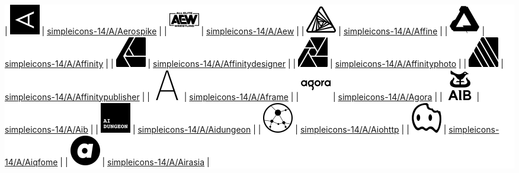 | ![illustration of simpleicons-14/A/Aerospike](../../simpleicons-14/A/Aerospike.png) | [simpleicons-14/A/Aerospike](../../simpleicons-14/A/Aerospike.md) |
| ![illustration of simpleicons-14/A/Aew](../../simpleicons-14/A/Aew.png) | [simpleicons-14/A/Aew](../../simpleicons-14/A/Aew.md) |
| ![illustration of simpleicons-14/A/Affine](../../simpleicons-14/A/Affine.png) | [simpleicons-14/A/Affine](../../simpleicons-14/A/Affine.md) |
| ![illustration of simpleicons-14/A/Affinity](../../simpleicons-14/A/Affinity.png) | [simpleicons-14/A/Affinity](../../simpleicons-14/A/Affinity.md) |
| ![illustration of simpleicons-14/A/Affinitydesigner](../../simpleicons-14/A/Affinitydesigner.png) | [simpleicons-14/A/Affinitydesigner](../../simpleicons-14/A/Affinitydesigner.md) |
| ![illustration of simpleicons-14/A/Affinityphoto](../../simpleicons-14/A/Affinityphoto.png) | [simpleicons-14/A/Affinityphoto](../../simpleicons-14/A/Affinityphoto.md) |
| ![illustration of simpleicons-14/A/Affinitypublisher](../../simpleicons-14/A/Affinitypublisher.png) | [simpleicons-14/A/Affinitypublisher](../../simpleicons-14/A/Affinitypublisher.md) |
| ![illustration of simpleicons-14/A/Aframe](../../simpleicons-14/A/Aframe.png) | [simpleicons-14/A/Aframe](../../simpleicons-14/A/Aframe.md) |
| ![illustration of simpleicons-14/A/Agora](../../simpleicons-14/A/Agora.png) | [simpleicons-14/A/Agora](../../simpleicons-14/A/Agora.md) |
| ![illustration of simpleicons-14/A/Aib](../../simpleicons-14/A/Aib.png) | [simpleicons-14/A/Aib](../../simpleicons-14/A/Aib.md) |
| ![illustration of simpleicons-14/A/Aidungeon](../../simpleicons-14/A/Aidungeon.png) | [simpleicons-14/A/Aidungeon](../../simpleicons-14/A/Aidungeon.md) |
| ![illustration of simpleicons-14/A/Aiohttp](../../simpleicons-14/A/Aiohttp.png) | [simpleicons-14/A/Aiohttp](../../simpleicons-14/A/Aiohttp.md) |
| ![illustration of simpleicons-14/A/Aiqfome](../../simpleicons-14/A/Aiqfome.png) | [simpleicons-14/A/Aiqfome](../../simpleicons-14/A/Aiqfome.md) |
| ![illustration of simpleicons-14/A/Airasia](../../simpleicons-14/A/Airasia.png) | [simpleicons-14/A/Airasia](../../simpleicons-14/A/Airasia.md) |